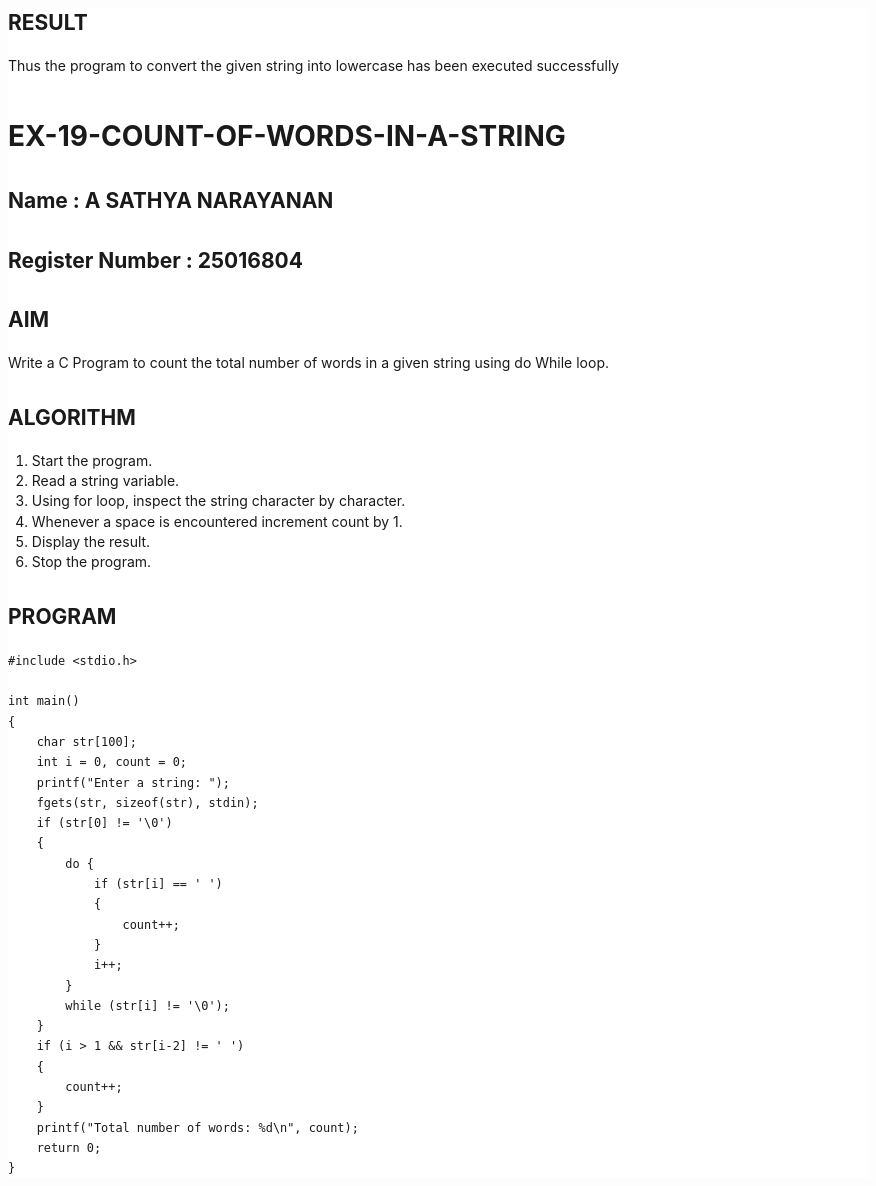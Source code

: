


## RESULT
Thus the program to convert the given string into lowercase has been executed successfully
 
 


# EX-19-COUNT-OF-WORDS-IN-A-STRING

## Name : A SATHYA NARAYANAN
## Register Number : 25016804

## AIM
Write a C Program to count the total number of words in a given string using do While loop.

## ALGORITHM
1.	Start the program.
2.	Read a string variable.
3.	Using for loop, inspect the string character by character.
4.	Whenever a space is encountered increment count by 1.
5.	Display the result.
6.	Stop the program.

## PROGRAM
```
#include <stdio.h>

int main() 
{
    char str[100];
    int i = 0, count = 0;
    printf("Enter a string: ");
    fgets(str, sizeof(str), stdin);  
    if (str[0] != '\0') 
    {  
        do {
            if (str[i] == ' ') 
            {
                count++;
            }
            i++;
        } 
        while (str[i] != '\0');
    }
    if (i > 1 && str[i-2] != ' ') 
    {
        count++;
    }
    printf("Total number of words: %d\n", count);
    return 0;
}
```
